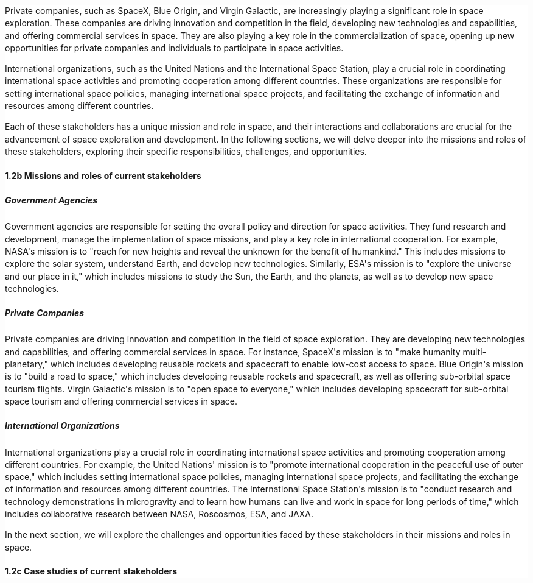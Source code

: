 Private companies, such as SpaceX, Blue Origin, and Virgin Galactic, are increasingly playing a significant role in space exploration. These companies are driving innovation and competition in the field, developing new technologies and capabilities, and offering commercial services in space. They are also playing a key role in the commercialization of space, opening up new opportunities for private companies and individuals to participate in space activities.

International organizations, such as the United Nations and the International Space Station, play a crucial role in coordinating international space activities and promoting cooperation among different countries. These organizations are responsible for setting international space policies, managing international space projects, and facilitating the exchange of information and resources among different countries.

Each of these stakeholders has a unique mission and role in space, and their interactions and collaborations are crucial for the advancement of space exploration and development. In the following sections, we will delve deeper into the missions and roles of these stakeholders, exploring their specific responsibilities, challenges, and opportunities.

#### 1.2b Missions and roles of current stakeholders

##### Government Agencies

Government agencies are responsible for setting the overall policy and direction for space activities. They fund research and development, manage the implementation of space missions, and play a key role in international cooperation. For example, NASA's mission is to "reach for new heights and reveal the unknown for the benefit of humankind." This includes missions to explore the solar system, understand Earth, and develop new technologies. Similarly, ESA's mission is to "explore the universe and our place in it," which includes missions to study the Sun, the Earth, and the planets, as well as to develop new space technologies.

##### Private Companies

Private companies are driving innovation and competition in the field of space exploration. They are developing new technologies and capabilities, and offering commercial services in space. For instance, SpaceX's mission is to "make humanity multi-planetary," which includes developing reusable rockets and spacecraft to enable low-cost access to space. Blue Origin's mission is to "build a road to space," which includes developing reusable rockets and spacecraft, as well as offering sub-orbital space tourism flights. Virgin Galactic's mission is to "open space to everyone," which includes developing spacecraft for sub-orbital space tourism and offering commercial services in space.

##### International Organizations

International organizations play a crucial role in coordinating international space activities and promoting cooperation among different countries. For example, the United Nations' mission is to "promote international cooperation in the peaceful use of outer space," which includes setting international space policies, managing international space projects, and facilitating the exchange of information and resources among different countries. The International Space Station's mission is to "conduct research and technology demonstrations in microgravity and to learn how humans can live and work in space for long periods of time," which includes collaborative research between NASA, Roscosmos, ESA, and JAXA.

In the next section, we will explore the challenges and opportunities faced by these stakeholders in their missions and roles in space.

#### 1.2c Case studies of current stakeholders
